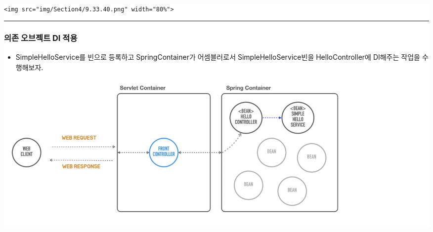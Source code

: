     <img src="img/Section4/9.33.40.png" width="80%">

---

### 의존 오브젝트 DI 적용

- SimpleHelloService를 빈으로 등록하고 SpringContainer가 어셈블러로서 SimpleHelloService빈을 HelloController에 DI해주는 작업을 수행해보자.

<img src="img/Section4/9.54.45.png" width="80%">
